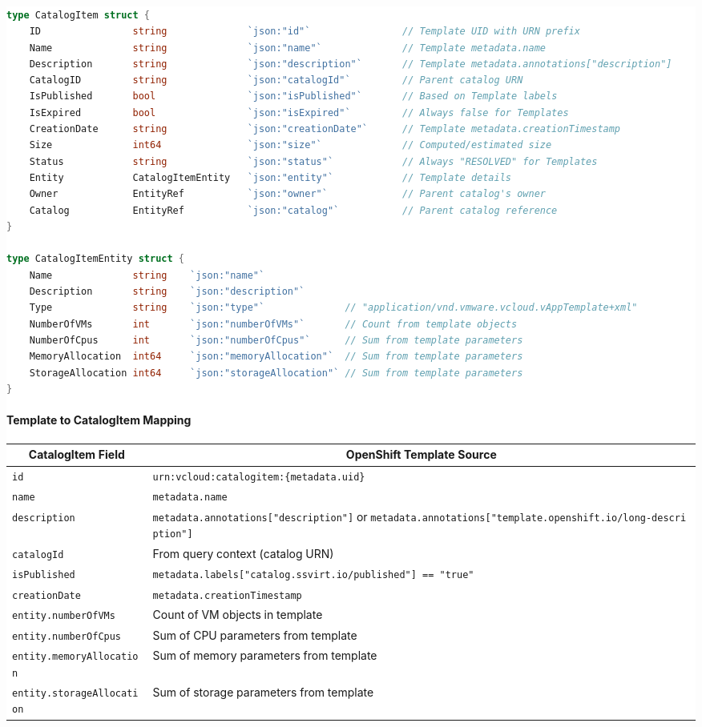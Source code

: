```go
type CatalogItem struct {
    ID                string              `json:"id"`                // Template UID with URN prefix
    Name              string              `json:"name"`              // Template metadata.name
    Description       string              `json:"description"`       // Template metadata.annotations["description"]
    CatalogID         string              `json:"catalogId"`         // Parent catalog URN
    IsPublished       bool                `json:"isPublished"`       // Based on Template labels
    IsExpired         bool                `json:"isExpired"`         // Always false for Templates
    CreationDate      string              `json:"creationDate"`      // Template metadata.creationTimestamp
    Size              int64               `json:"size"`              // Computed/estimated size
    Status            string              `json:"status"`            // Always "RESOLVED" for Templates
    Entity            CatalogItemEntity   `json:"entity"`            // Template details
    Owner             EntityRef           `json:"owner"`             // Parent catalog's owner
    Catalog           EntityRef           `json:"catalog"`           // Parent catalog reference
}

type CatalogItemEntity struct {
    Name              string    `json:"name"`
    Description       string    `json:"description"`
    Type              string    `json:"type"`              // "application/vnd.vmware.vcloud.vAppTemplate+xml"
    NumberOfVMs       int       `json:"numberOfVMs"`       // Count from template objects
    NumberOfCpus      int       `json:"numberOfCpus"`      // Sum from template parameters
    MemoryAllocation  int64     `json:"memoryAllocation"`  // Sum from template parameters
    StorageAllocation int64     `json:"storageAllocation"` // Sum from template parameters
}
```

#### Template to CatalogItem Mapping

| CatalogItem Field | OpenShift Template Source |
|------------------|---------------------------|
| `id` | `urn:vcloud:catalogitem:{metadata.uid}` |
| `name` | `metadata.name` |
| `description` | `metadata.annotations["description"]` or `metadata.annotations["template.openshift.io/long-description"]` |
| `catalogId` | From query context (catalog URN) |
| `isPublished` | `metadata.labels["catalog.ssvirt.io/published"] == "true"` |
| `creationDate` | `metadata.creationTimestamp` |
| `entity.numberOfVMs` | Count of VM objects in template |
| `entity.numberOfCpus` | Sum of CPU parameters from template |
| `entity.memoryAllocation` | Sum of memory parameters from template |
| `entity.storageAllocation` | Sum of storage parameters from template |
